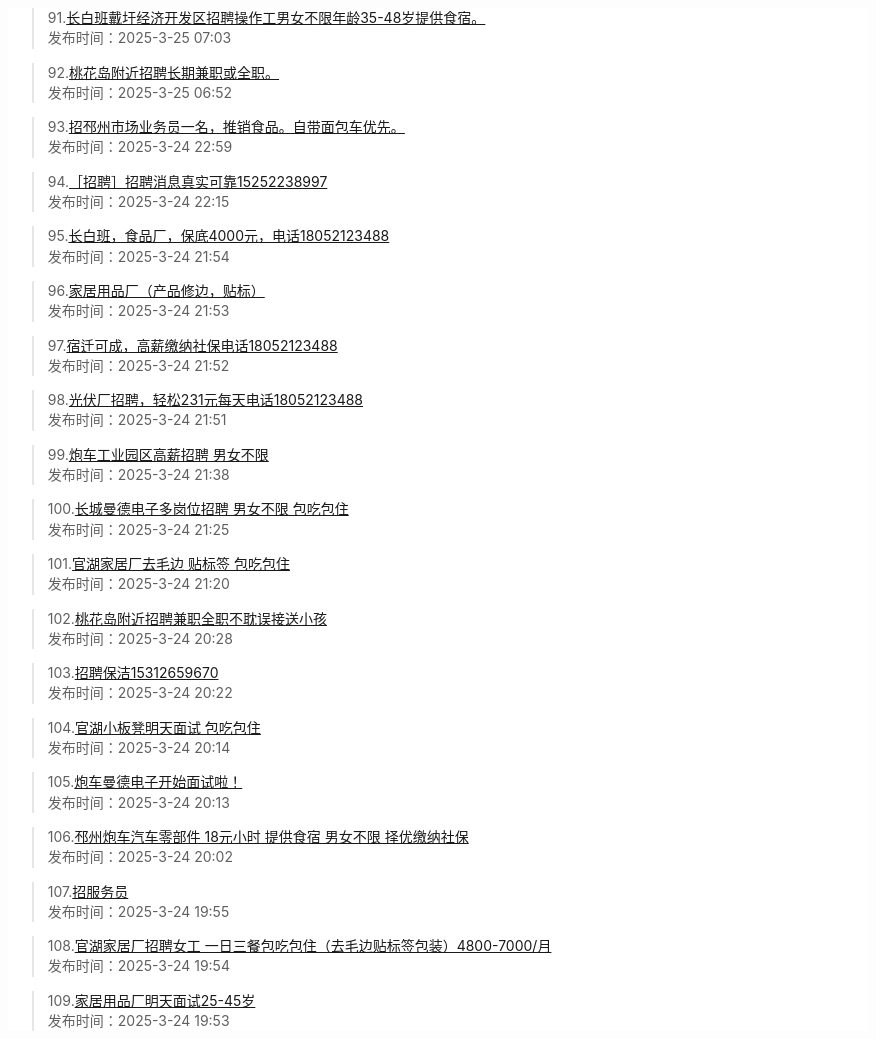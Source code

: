 >91.[长白班戴圩经济开发区招聘操作工男女不限年龄35-48岁提供食宿。](https://www.pzzc.net/forum.php?mod=viewthread&tid=10500474)<br>
>发布时间：2025-3-25 07:03

>92.[桃花岛附近招聘长期兼职或全职。](https://www.pzzc.net/forum.php?mod=viewthread&tid=10500473)<br>
>发布时间：2025-3-25 06:52

>93.[招邳州市场业务员一名，推销食品。自带面包车优先。](https://www.pzzc.net/forum.php?mod=viewthread&tid=10500462)<br>
>发布时间：2025-3-24 22:59

>94.[［招聘］招聘消息真实可靠15252238997](https://www.pzzc.net/forum.php?mod=viewthread&tid=10500458)<br>
>发布时间：2025-3-24 22:15

>95.[长白班，食品厂，保底4000元，电话18052123488](https://www.pzzc.net/forum.php?mod=viewthread&tid=10500455)<br>
>发布时间：2025-3-24 21:54

>96.[家居用品厂（产品修边，贴标）](https://www.pzzc.net/forum.php?mod=viewthread&tid=10500454)<br>
>发布时间：2025-3-24 21:53

>97.[宿迁可成，高薪缴纳社保电话18052123488](https://www.pzzc.net/forum.php?mod=viewthread&tid=10500453)<br>
>发布时间：2025-3-24 21:52

>98.[光伏厂招聘，轻松231元每天电话18052123488](https://www.pzzc.net/forum.php?mod=viewthread&tid=10500452)<br>
>发布时间：2025-3-24 21:51

>99.[炮车工业园区高薪招聘 男女不限](https://www.pzzc.net/forum.php?mod=viewthread&tid=10500449)<br>
>发布时间：2025-3-24 21:38

>100.[长城曼德电子多岗位招聘 男女不限 包吃包住](https://www.pzzc.net/forum.php?mod=viewthread&tid=10500448)<br>
>发布时间：2025-3-24 21:25

>101.[官湖家居厂去毛边 贴标签 包吃包住](https://www.pzzc.net/forum.php?mod=viewthread&tid=10500447)<br>
>发布时间：2025-3-24 21:20

>102.[桃花岛附近招聘兼职全职不耽误接送小孩](https://www.pzzc.net/forum.php?mod=viewthread&tid=10500440)<br>
>发布时间：2025-3-24 20:28

>103.[招聘保洁15312659670](https://www.pzzc.net/forum.php?mod=viewthread&tid=10500437)<br>
>发布时间：2025-3-24 20:22

>104.[官湖小板凳明天面试 包吃包住](https://www.pzzc.net/forum.php?mod=viewthread&tid=10500435)<br>
>发布时间：2025-3-24 20:14

>105.[炮车曼德电子开始面试啦！](https://www.pzzc.net/forum.php?mod=viewthread&tid=10500434)<br>
>发布时间：2025-3-24 20:13

>106.[邳州炮车汽车零部件 18元小时 提供食宿 男女不限 择优缴纳社保](https://www.pzzc.net/forum.php?mod=viewthread&tid=10500433)<br>
>发布时间：2025-3-24 20:02

>107.[招服务员](https://www.pzzc.net/forum.php?mod=viewthread&tid=10500432)<br>
>发布时间：2025-3-24 19:55

>108.[官湖家居厂招聘女工 一日三餐包吃包住（去毛边贴标签包装）4800-7000/月](https://www.pzzc.net/forum.php?mod=viewthread&tid=10500430)<br>
>发布时间：2025-3-24 19:54

>109.[家居用品厂明天面试25-45岁](https://www.pzzc.net/forum.php?mod=viewthread&tid=10500428)<br>
>发布时间：2025-3-24 19:53

